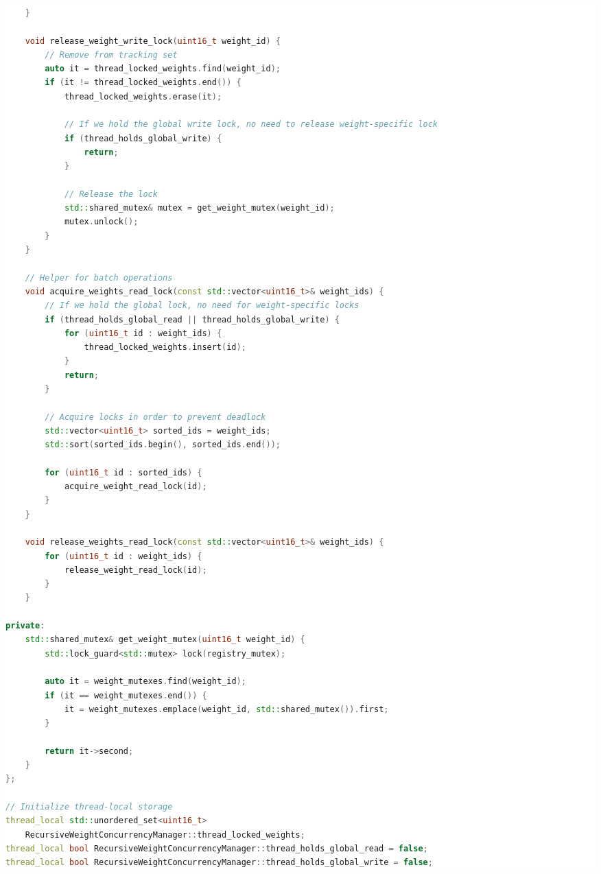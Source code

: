 ```cpp
    }
    
    void release_weight_write_lock(uint16_t weight_id) {
        // Remove from tracking set
        auto it = thread_locked_weights.find(weight_id);
        if (it != thread_locked_weights.end()) {
            thread_locked_weights.erase(it);
            
            // If we hold the global write lock, no need to release weight-specific lock
            if (thread_holds_global_write) {
                return;
            }
            
            // Release the lock
            std::shared_mutex& mutex = get_weight_mutex(weight_id);
            mutex.unlock();
        }
    }
    
    // Helper for batch operations
    void acquire_weights_read_lock(const std::vector<uint16_t>& weight_ids) {
        // If we hold the global lock, no need for weight-specific locks
        if (thread_holds_global_read || thread_holds_global_write) {
            for (uint16_t id : weight_ids) {
                thread_locked_weights.insert(id);
            }
            return;
        }
        
        // Acquire locks in order to prevent deadlock
        std::vector<uint16_t> sorted_ids = weight_ids;
        std::sort(sorted_ids.begin(), sorted_ids.end());
        
        for (uint16_t id : sorted_ids) {
            acquire_weight_read_lock(id);
        }
    }
    
    void release_weights_read_lock(const std::vector<uint16_t>& weight_ids) {
        for (uint16_t id : weight_ids) {
            release_weight_read_lock(id);
        }
    }
    
private:
    std::shared_mutex& get_weight_mutex(uint16_t weight_id) {
        std::lock_guard<std::mutex> lock(registry_mutex);
        
        auto it = weight_mutexes.find(weight_id);
        if (it == weight_mutexes.end()) {
            it = weight_mutexes.emplace(weight_id, std::shared_mutex()).first;
        }
        
        return it->second;
    }
};

// Initialize thread-local storage
thread_local std::unordered_set<uint16_t> 
    RecursiveWeightConcurrencyManager::thread_locked_weights;
thread_local bool RecursiveWeightConcurrencyManager::thread_holds_global_read = false;
thread_local bool RecursiveWeightConcurrencyManager::thread_holds_global_write = false;
```